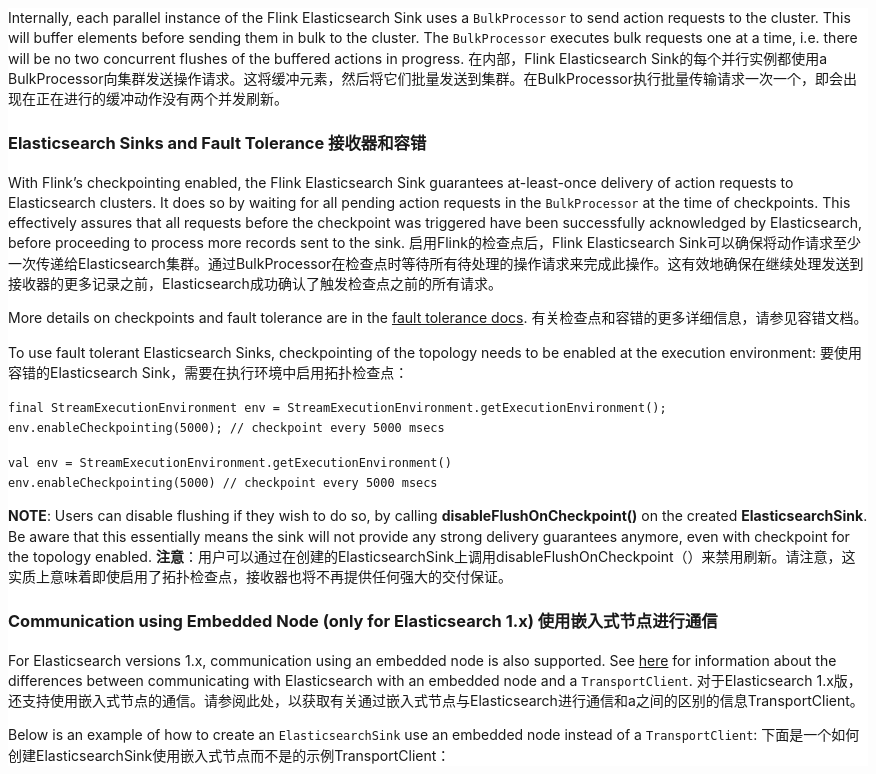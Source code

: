 Internally, each parallel instance of the Flink Elasticsearch Sink uses a `BulkProcessor` to send action requests to the cluster. This will buffer elements before sending them in bulk to the cluster. The `BulkProcessor` executes bulk requests one at a time, i.e. there will be no two concurrent flushes of the buffered actions in progress.
在内部，Flink Elasticsearch Sink的每个并行实例都使用a BulkProcessor向集群发送操作请求。这将缓冲元素，然后将它们批量发送到集群。在BulkProcessor执行批量传输请求一次一个，即会出现在正在进行的缓冲动作没有两个并发刷新。

### Elasticsearch Sinks and Fault Tolerance 接收器和容错

With Flink’s checkpointing enabled, the Flink Elasticsearch Sink guarantees at-least-once delivery of action requests to Elasticsearch clusters. It does so by waiting for all pending action requests in the `BulkProcessor` at the time of checkpoints. This effectively assures that all requests before the checkpoint was triggered have been successfully acknowledged by Elasticsearch, before proceeding to process more records sent to the sink.
启用Flink的检查点后，Flink Elasticsearch Sink可以确保将动作请求至少一次传递给Elasticsearch集群。通过BulkProcessor在检查点时等待所有待处理的操作请求来完成此操作。这有效地确保在继续处理发送到接收器的更多记录之前，Elasticsearch成功确认了触发检查点之前的所有请求。

More details on checkpoints and fault tolerance are in the [fault tolerance docs](//ci.apache.org/projects/flink/flink-docs-release-1.7/internals/stream_checkpointing.html).
有关检查点和容错的更多详细信息，请参见容错文档。

To use fault tolerant Elasticsearch Sinks, checkpointing of the topology needs to be enabled at the execution environment:
要使用容错的Elasticsearch Sink，需要在执行环境中启用拓扑检查点：


```
final StreamExecutionEnvironment env = StreamExecutionEnvironment.getExecutionEnvironment();
env.enableCheckpointing(5000); // checkpoint every 5000 msecs
```





```
val env = StreamExecutionEnvironment.getExecutionEnvironment()
env.enableCheckpointing(5000) // checkpoint every 5000 msecs
```



**NOTE**: Users can disable flushing if they wish to do so, by calling **disableFlushOnCheckpoint()** on the created **ElasticsearchSink**. Be aware that this essentially means the sink will not provide any strong delivery guarantees anymore, even with checkpoint for the topology enabled.
**注意**：用户可以通过在创建的ElasticsearchSink上调用disableFlushOnCheckpoint（）来禁用刷新。请注意，这实质上意味着即使启用了拓扑检查点，接收器也将不再提供任何强大的交付保证。

### Communication using Embedded Node (only for Elasticsearch 1.x) 使用嵌入式节点进行通信

For Elasticsearch versions 1.x, communication using an embedded node is also supported. See [here](https://www.elastic.co/guide/en/elasticsearch/client/java-api/current/client.html) for information about the differences between communicating with Elasticsearch with an embedded node and a `TransportClient`.
对于Elasticsearch 1.x版，还支持使用嵌入式节点的通信。请参阅此处，以获取有关通过嵌入式节点与Elasticsearch进行通信和a之间的区别的信息TransportClient。

Below is an example of how to create an `ElasticsearchSink` use an embedded node instead of a `TransportClient`:
下面是一个如何创建ElasticsearchSink使用嵌入式节点而不是的示例TransportClient：
